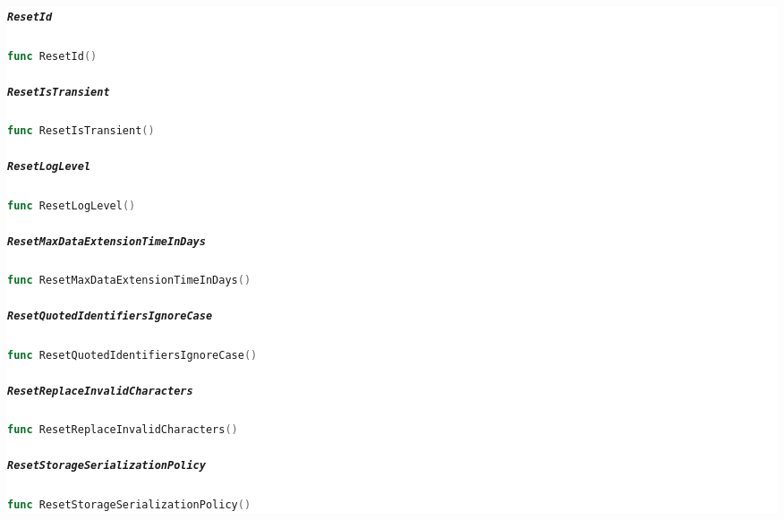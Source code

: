 ##### `ResetId` <a name="ResetId" id="@cdktf/provider-snowflake.secondaryDatabase.SecondaryDatabase.resetId"></a>

```go
func ResetId()
```

##### `ResetIsTransient` <a name="ResetIsTransient" id="@cdktf/provider-snowflake.secondaryDatabase.SecondaryDatabase.resetIsTransient"></a>

```go
func ResetIsTransient()
```

##### `ResetLogLevel` <a name="ResetLogLevel" id="@cdktf/provider-snowflake.secondaryDatabase.SecondaryDatabase.resetLogLevel"></a>

```go
func ResetLogLevel()
```

##### `ResetMaxDataExtensionTimeInDays` <a name="ResetMaxDataExtensionTimeInDays" id="@cdktf/provider-snowflake.secondaryDatabase.SecondaryDatabase.resetMaxDataExtensionTimeInDays"></a>

```go
func ResetMaxDataExtensionTimeInDays()
```

##### `ResetQuotedIdentifiersIgnoreCase` <a name="ResetQuotedIdentifiersIgnoreCase" id="@cdktf/provider-snowflake.secondaryDatabase.SecondaryDatabase.resetQuotedIdentifiersIgnoreCase"></a>

```go
func ResetQuotedIdentifiersIgnoreCase()
```

##### `ResetReplaceInvalidCharacters` <a name="ResetReplaceInvalidCharacters" id="@cdktf/provider-snowflake.secondaryDatabase.SecondaryDatabase.resetReplaceInvalidCharacters"></a>

```go
func ResetReplaceInvalidCharacters()
```

##### `ResetStorageSerializationPolicy` <a name="ResetStorageSerializationPolicy" id="@cdktf/provider-snowflake.secondaryDatabase.SecondaryDatabase.resetStorageSerializationPolicy"></a>

```go
func ResetStorageSerializationPolicy()
```
